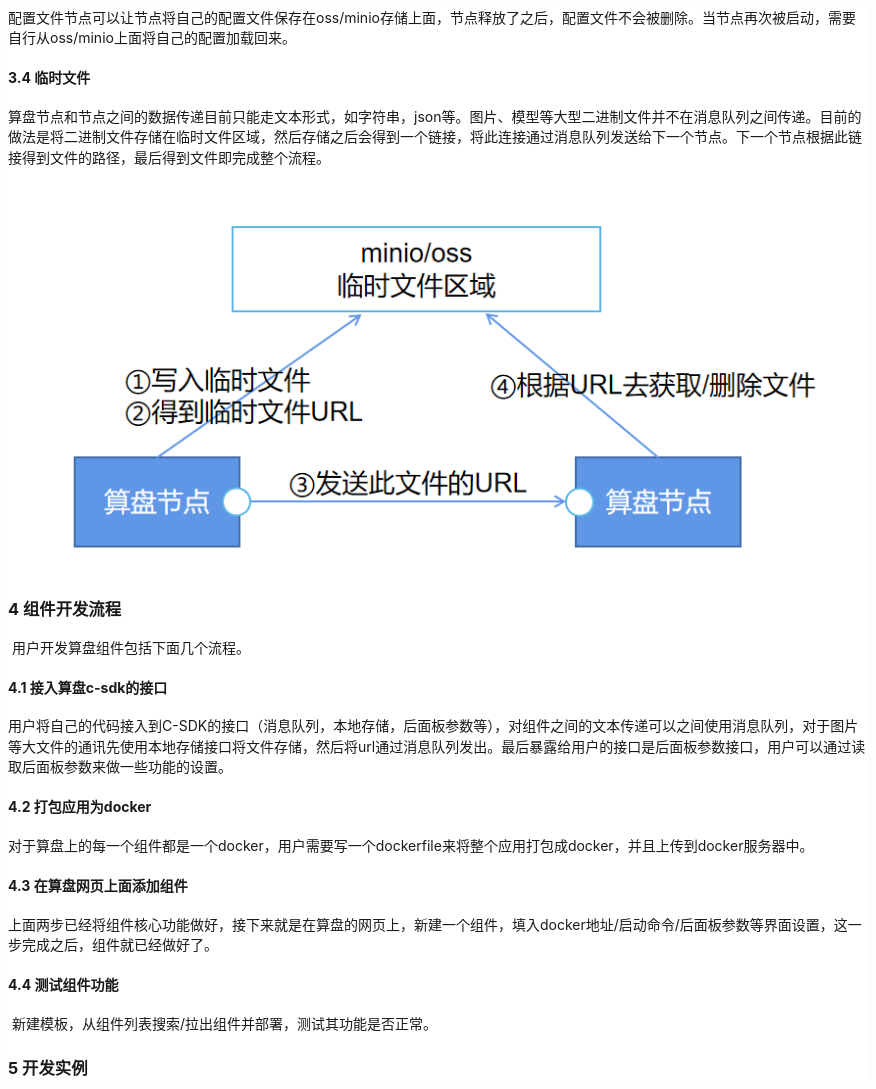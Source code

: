 ​	配置文件节点可以让节点将自己的配置文件保存在oss/minio存储上面，节点释放了之后，配置文件不会被删除。当节点再次被启动，需要自行从oss/minio上面将自己的配置加载回来。

#### 3.4 临时文件

​	算盘节点和节点之间的数据传递目前只能走文本形式，如字符串，json等。图片、模型等大型二进制文件并不在消息队列之间传递。目前的做法是将二进制文件存储在临时文件区域，然后存储之后会得到一个链接，将此连接通过消息队列发送给下一个节点。下一个节点根据此链接得到文件的路径，最后得到文件即完成整个流程。

![](images/tempfile.png)





### 4 组件开发流程

​	用户开发算盘组件包括下面几个流程。														

#### 4.1 接入算盘c-sdk的接口

​	用户将自己的代码接入到C-SDK的接口（消息队列，本地存储，后面板参数等），对组件之间的文本传递可以之间使用消息队列，对于图片等大文件的通讯先使用本地存储接口将文件存储，然后将url通过消息队列发出。最后暴露给用户的接口是后面板参数接口，用户可以通过读取后面板参数来做一些功能的设置。

#### 4.2 打包应用为docker

​	对于算盘上的每一个组件都是一个docker，用户需要写一个dockerfile来将整个应用打包成docker，并且上传到docker服务器中。

#### 4.3 在算盘网页上面添加组件

​	上面两步已经将组件核心功能做好，接下来就是在算盘的网页上，新建一个组件，填入docker地址/启动命令/后面板参数等界面设置，这一步完成之后，组件就已经做好了。

#### 4.4 测试组件功能

​	新建模板，从组件列表搜索/拉出组件并部署，测试其功能是否正常。



### 5 开发实例
